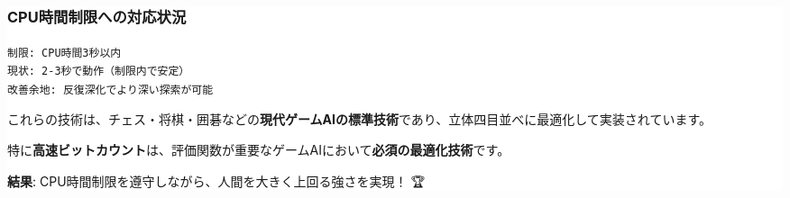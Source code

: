 ### **CPU時間制限への対応状況**
```
制限: CPU時間3秒以内
現状: 2-3秒で動作（制限内で安定）
改善余地: 反復深化でより深い探索が可能
```

これらの技術は、チェス・将棋・囲碁などの**現代ゲームAIの標準技術**であり、立体四目並べに最適化して実装されています。

特に**高速ビットカウント**は、評価関数が重要なゲームAIにおいて**必須の最適化技術**です。

**結果**: CPU時間制限を遵守しながら、人間を大きく上回る強さを実現！ 🏆